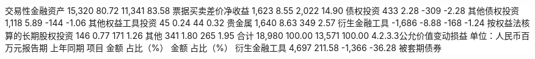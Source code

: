 交易性金融资产
15,320
80.72
11,341
83.58
票据买卖差价净收益
1,623
8.55
2,022
14.90
债权投资
433
2.28
-309
-2.28
其他债权投资
1,118
5.89
-144
-1.06
其他权益工具投资
45
0.24
44
0.32
贵金属
1,640
8.63
349
2.57
衍生金融工具
-1,686
-8.88
-168
-1.24
按权益法核算的长期股权投资
146
0.77
171
1.26
其他
341
1.80
265
1.95
合计
18,980
100.00
13,571
100.00
4.2.3.3公允价值变动损益
单位：人民币百万元报告期
上年同期
项目
金额
占比（%）
金额
占比（%）
衍生金融工具
4,697
211.58
-1,366
-36.28
被套期债券